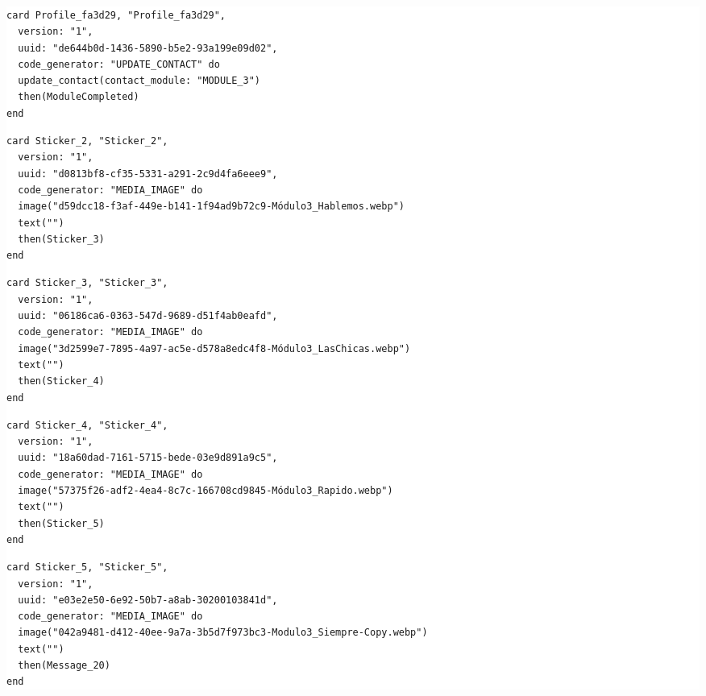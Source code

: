 

```stack
card Profile_fa3d29, "Profile_fa3d29",
  version: "1",
  uuid: "de644b0d-1436-5890-b5e2-93a199e09d02",
  code_generator: "UPDATE_CONTACT" do
  update_contact(contact_module: "MODULE_3")
  then(ModuleCompleted)
end

```



```stack
card Sticker_2, "Sticker_2",
  version: "1",
  uuid: "d0813bf8-cf35-5331-a291-2c9d4fa6eee9",
  code_generator: "MEDIA_IMAGE" do
  image("d59dcc18-f3af-449e-b141-1f94ad9b72c9-Módulo3_Hablemos.webp")
  text("")
  then(Sticker_3)
end

```



```stack
card Sticker_3, "Sticker_3",
  version: "1",
  uuid: "06186ca6-0363-547d-9689-d51f4ab0eafd",
  code_generator: "MEDIA_IMAGE" do
  image("3d2599e7-7895-4a97-ac5e-d578a8edc4f8-Módulo3_LasChicas.webp")
  text("")
  then(Sticker_4)
end

```



```stack
card Sticker_4, "Sticker_4",
  version: "1",
  uuid: "18a60dad-7161-5715-bede-03e9d891a9c5",
  code_generator: "MEDIA_IMAGE" do
  image("57375f26-adf2-4ea4-8c7c-166708cd9845-Módulo3_Rapido.webp")
  text("")
  then(Sticker_5)
end

```



```stack
card Sticker_5, "Sticker_5",
  version: "1",
  uuid: "e03e2e50-6e92-50b7-a8ab-30200103841d",
  code_generator: "MEDIA_IMAGE" do
  image("042a9481-d412-40ee-9a7a-3b5d7f973bc3-Modulo3_Siempre-Copy.webp")
  text("")
  then(Message_20)
end

```
